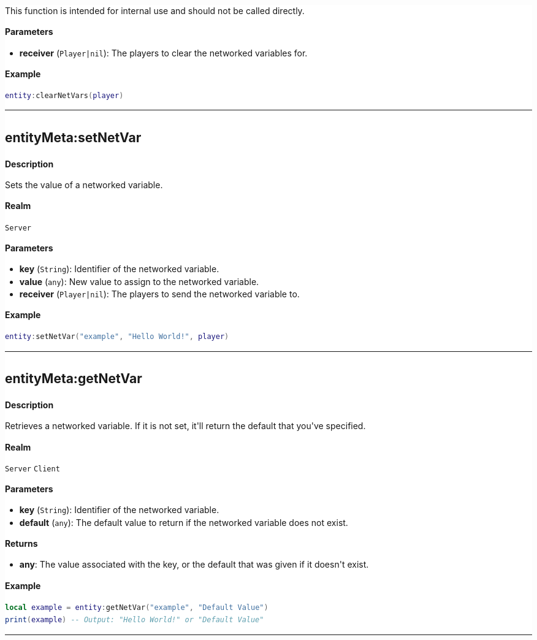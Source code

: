 This function is intended for internal use and should not be called directly.

**Parameters**

- **receiver** (`Player|nil`): The players to clear the networked variables for.

**Example**

```lua
entity:clearNetVars(player)
```

---

## **entityMeta:setNetVar**

**Description**

Sets the value of a networked variable.

**Realm**

`Server`

**Parameters**

- **key** (`String`): Identifier of the networked variable.
- **value** (`any`): New value to assign to the networked variable.
- **receiver** (`Player|nil`): The players to send the networked variable to.

**Example**

```lua
entity:setNetVar("example", "Hello World!", player)
```

---

## **entityMeta:getNetVar**

**Description**

Retrieves a networked variable. If it is not set, it'll return the default that you've specified.

**Realm**

`Server`
`Client`

**Parameters**

- **key** (`String`): Identifier of the networked variable.
- **default** (`any`): The default value to return if the networked variable does not exist.

**Returns**

- **any**: The value associated with the key, or the default that was given if it doesn't exist.

**Example**

```lua
local example = entity:getNetVar("example", "Default Value")
print(example) -- Output: "Hello World!" or "Default Value"
```

---
